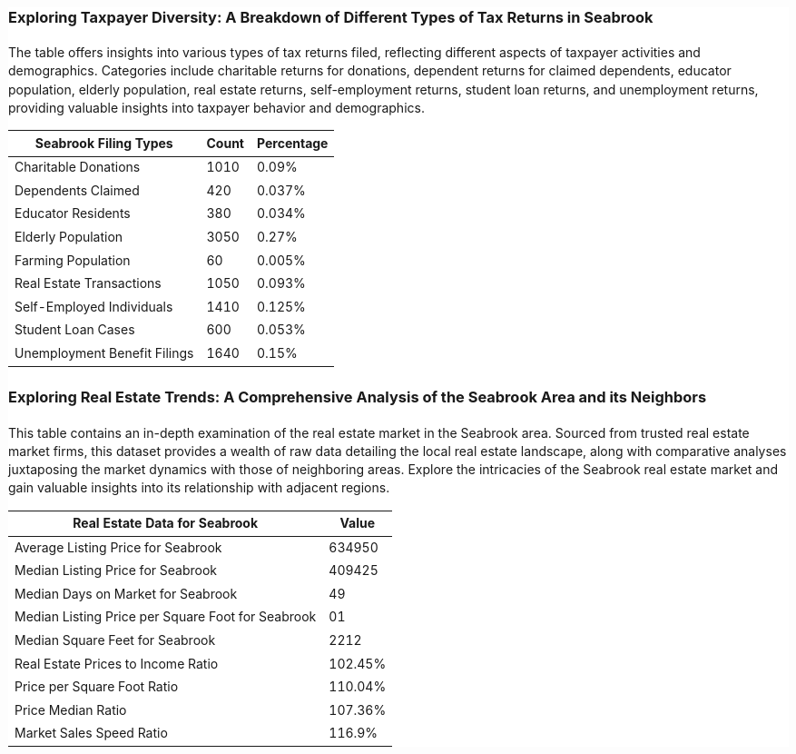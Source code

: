 ### Exploring Taxpayer Diversity: A Breakdown of Different Types of Tax Returns in Seabrook

The table offers insights into various types of tax returns filed, reflecting different aspects of taxpayer activities and demographics. Categories include charitable returns for donations, dependent returns for claimed dependents, educator population, elderly population, real estate returns, self-employment returns, student loan returns, and unemployment returns, providing valuable insights into taxpayer behavior and demographics.

| Seabrook Filing Types                    | Count | Percentage |
|--------------------------------------|-------|------------|
| Charitable Donations                 | 1010 | 0.09% |
| Dependents Claimed                   | 420 | 0.037% |
| Educator Residents                   | 380 | 0.034% |
| Elderly Population                   | 3050 | 0.27% |
| Farming Population                   | 60 | 0.005% |
| Real Estate Transactions             | 1050 | 0.093% |
| Self-Employed Individuals            | 1410 | 0.125% |
| Student Loan Cases                   | 600 | 0.053% |
| Unemployment Benefit Filings         | 1640 | 0.15% |

### Exploring Real Estate Trends: A Comprehensive Analysis of the Seabrook Area and its Neighbors

This table contains an in-depth examination of the real estate market in the Seabrook area. Sourced from trusted real estate market firms, this dataset provides a wealth of raw data detailing the local real estate landscape, along with comparative analyses juxtaposing the market dynamics with those of neighboring areas. Explore the intricacies of the Seabrook real estate market and gain valuable insights into its relationship with adjacent regions.


| Real Estate Data for Seabrook                       | Value    |
|------------------------------------------------|----------|
| Average Listing Price for Seabrook               | 634950 |
| Median Listing Price for Seabrook                | 409425 |
| Median Days on Market for Seabrook               | 49 |
| Median Listing Price per Square Foot for Seabrook| 01 |
| Median Square Feet for Seabrook                  | 2212 |
| Real Estate Prices to Income Ratio           | 102.45% |
| Price per Square Foot Ratio                  | 110.04% |
| Price Median Ratio                           | 107.36% |
| Market Sales Speed Ratio                     | 116.9% |
